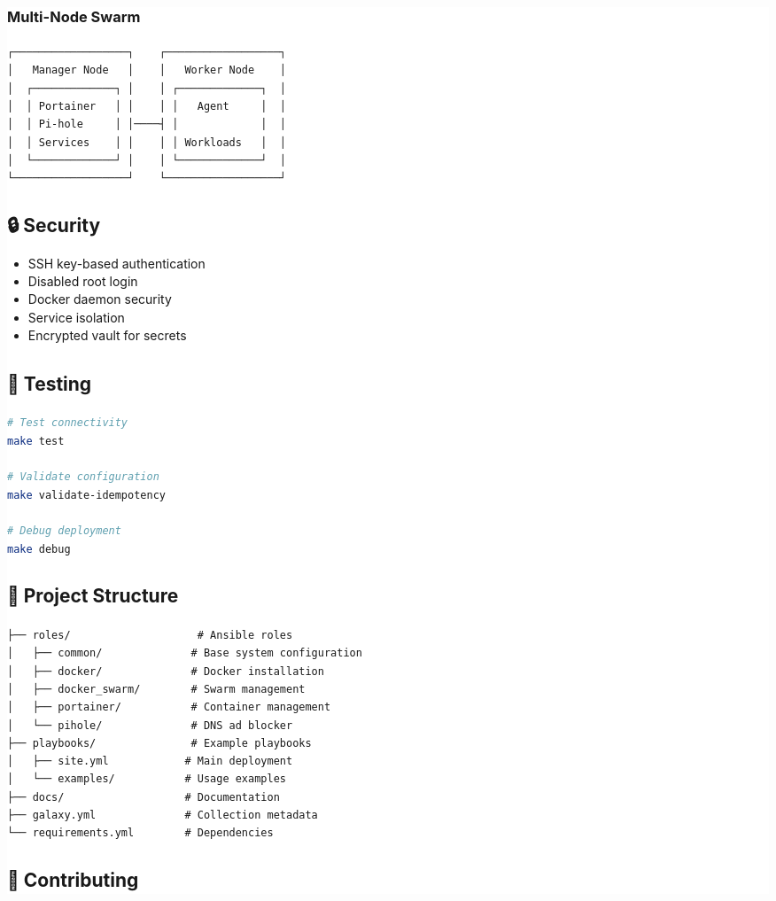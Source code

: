 ### Multi-Node Swarm
```
┌──────────────────┐    ┌──────────────────┐
│   Manager Node   │    │   Worker Node    │
│  ┌─────────────┐ │    │ ┌─────────────┐  │
│  │ Portainer   │ │    │ │   Agent     │  │
│  │ Pi-hole     │ │────┤ │             │  │
│  │ Services    │ │    │ │ Workloads   │  │
│  └─────────────┘ │    │ └─────────────┘  │
└──────────────────┘    └──────────────────┘
```

## 🔒 Security

- SSH key-based authentication
- Disabled root login
- Docker daemon security
- Service isolation
- Encrypted vault for secrets

## 🧪 Testing

```bash
# Test connectivity
make test

# Validate configuration
make validate-idempotency

# Debug deployment
make debug
```

## 📁 Project Structure

```
├── roles/                    # Ansible roles
│   ├── common/              # Base system configuration
│   ├── docker/              # Docker installation
│   ├── docker_swarm/        # Swarm management
│   ├── portainer/           # Container management
│   └── pihole/              # DNS ad blocker
├── playbooks/               # Example playbooks
│   ├── site.yml            # Main deployment
│   └── examples/           # Usage examples
├── docs/                   # Documentation
├── galaxy.yml              # Collection metadata
└── requirements.yml        # Dependencies
```

## 🤝 Contributing
